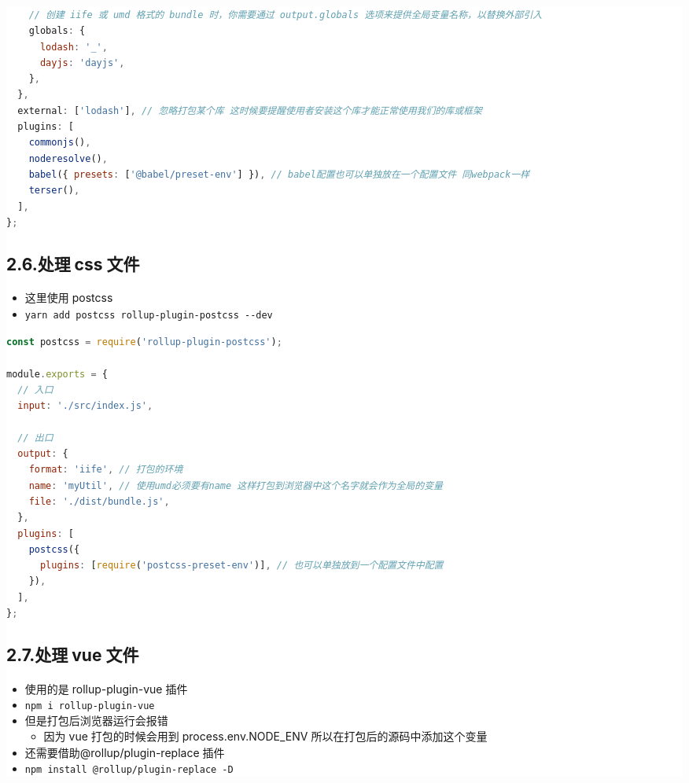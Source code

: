 ```javascript
    // 创建 iife 或 umd 格式的 bundle 时，你需要通过 output.globals 选项来提供全局变量名称，以替换外部引入
    globals: {
      lodash: '_',
      dayjs: 'dayjs',
    },
  },
  external: ['lodash'], // 忽略打包某个库 这时候要提醒使用者安装这个库才能正常使用我们的库或框架
  plugins: [
    commonjs(),
    noderesolve(),
    babel({ presets: ['@babel/preset-env'] }), // babel配置也可以单独放在一个配置文件 同webpack一样
    terser(),
  ],
};
```

## 2.6.处理 css 文件

- 这里使用 postcss
- `yarn add postcss rollup-plugin-postcss --dev `

```javascript
const postcss = require('rollup-plugin-postcss');

module.exports = {
  // 入口
  input: './src/index.js',

  // 出口
  output: {
    format: 'iife', // 打包的环境
    name: 'myUtil', // 使用umd必须要有name 这样打包到浏览器中这个名字就会作为全局的变量
    file: './dist/bundle.js',
  },
  plugins: [
    postcss({
      plugins: [require('postcss-preset-env')], // 也可以单独放到一个配置文件中配置
    }),
  ],
};
```

## 2.7.处理 vue 文件

- 使用的是 rollup-plugin-vue 插件
- `npm i rollup-plugin-vue`
- 但是打包后浏览器运行会报错
  - 因为 vue 打包的时候会用到 process.env.NODE_ENV 所以在打包后的源码中添加这个变量
- 还需要借助@rollup/plugin-replace 插件
- `npm install @rollup/plugin-replace -D `
